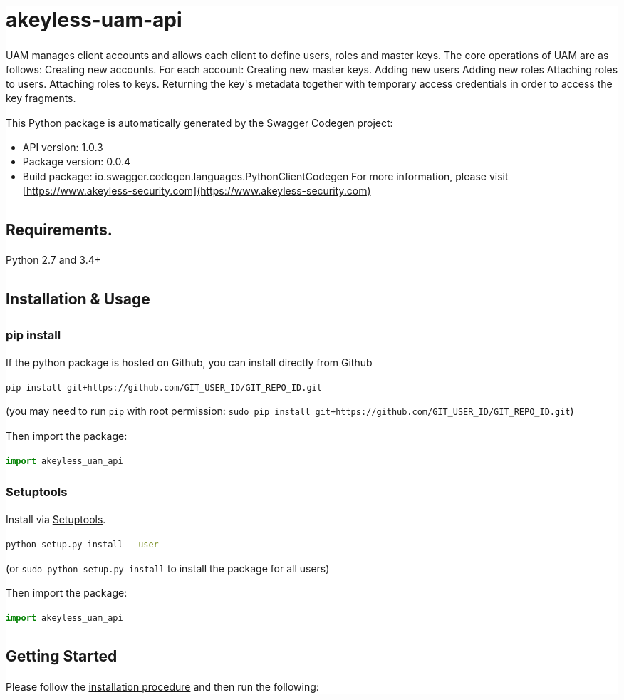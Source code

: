 # akeyless-uam-api
UAM manages client accounts and allows each client to define users, roles and master keys. The core operations of UAM are as follows: Creating new accounts. For each account: Creating new master keys. Adding new users Adding new roles Attaching roles to users. Attaching roles to keys. Returning the key's metadata together with temporary access credentials in order to access the key fragments.

This Python package is automatically generated by the [Swagger Codegen](https://github.com/swagger-api/swagger-codegen) project:

- API version: 1.0.3
- Package version: 0.0.4
- Build package: io.swagger.codegen.languages.PythonClientCodegen
For more information, please visit [https://www.akeyless-security.com](https://www.akeyless-security.com)

## Requirements.

Python 2.7 and 3.4+

## Installation & Usage
### pip install

If the python package is hosted on Github, you can install directly from Github

```sh
pip install git+https://github.com/GIT_USER_ID/GIT_REPO_ID.git
```
(you may need to run `pip` with root permission: `sudo pip install git+https://github.com/GIT_USER_ID/GIT_REPO_ID.git`)

Then import the package:
```python
import akeyless_uam_api 
```

### Setuptools

Install via [Setuptools](http://pypi.python.org/pypi/setuptools).

```sh
python setup.py install --user
```
(or `sudo python setup.py install` to install the package for all users)

Then import the package:
```python
import akeyless_uam_api
```

## Getting Started

Please follow the [installation procedure](#installation--usage) and then run the following:
